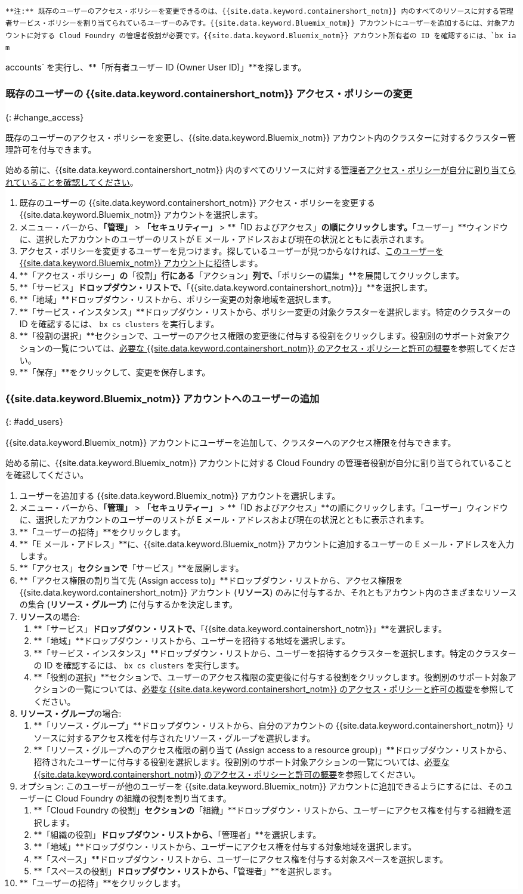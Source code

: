     **注:** 既存のユーザーのアクセス・ポリシーを変更できるのは、{{site.data.keyword.containershort_notm}} 内のすべてのリソースに対する管理者サービス・ポリシーを割り当てられているユーザーのみです。{{site.data.keyword.Bluemix_notm}} アカウントにユーザーを追加するには、対象アカウントに対する Cloud Foundry の管理者役割が必要です。{{site.data.keyword.Bluemix_notm}} アカウント所有者の ID を確認するには、`bx iam
accounts` を実行し、**「所有者ユーザー ID (Owner User ID)」**を探します。


### 既存のユーザーの {{site.data.keyword.containershort_notm}} アクセス・ポリシーの変更
{: #change_access}

既存のユーザーのアクセス・ポリシーを変更し、{{site.data.keyword.Bluemix_notm}} アカウント内のクラスターに対するクラスター管理許可を付与できます。

始める前に、{{site.data.keyword.containershort_notm}} 内のすべてのリソースに対する[管理者アクセス・ポリシーが自分に割り当てられていることを確認してください](#view_access)。

1.  既存のユーザーの {{site.data.keyword.containershort_notm}} アクセス・ポリシーを変更する {{site.data.keyword.Bluemix_notm}} アカウントを選択します。
2.  メニュー・バーから、**「管理」** > **「セキュリティー」** > **「ID およびアクセス」**の順にクリックします。**「ユーザー」**ウィンドウに、選択したアカウントのユーザーのリストが E メール・アドレスおよび現在の状況とともに表示されます。
3.  アクセス・ポリシーを変更するユーザーを見つけます。探しているユーザーが見つからなければ、[このユーザーを {{site.data.keyword.Bluemix_notm}} アカウントに招待](#add_users)します。
4.  **「アクセス・ポリシー」**の**「役割」**行にある**「アクション」**列で、**「ポリシーの編集」**を展開してクリックします。
5.  **「サービス」**ドロップダウン・リストで、**「{{site.data.keyword.containershort_notm}}」**を選択します。
6.  **「地域」**ドロップダウン・リストから、ポリシー変更の対象地域を選択します。
7.  **「サービス・インスタンス」**ドロップダウン・リストから、ポリシー変更の対象クラスターを選択します。特定のクラスターの ID を確認するには、
`bx cs clusters` を実行します。
8.  **「役割の選択」**セクションで、ユーザーのアクセス権限の変更後に付与する役割をクリックします。役割別のサポート対象アクションの一覧については、[必要な {{site.data.keyword.containershort_notm}} のアクセス・ポリシーと許可の概要](#access_ov)を参照してください。
9.  **「保存」**をクリックして、変更を保存します。

### {{site.data.keyword.Bluemix_notm}} アカウントへのユーザーの追加
{: #add_users}

{{site.data.keyword.Bluemix_notm}} アカウントにユーザーを追加して、クラスターへのアクセス権限を付与できます。

始める前に、{{site.data.keyword.Bluemix_notm}} アカウントに対する Cloud Foundry の管理者役割が自分に割り当てられていることを確認してください。

1.  ユーザーを追加する {{site.data.keyword.Bluemix_notm}} アカウントを選択します。
2.  メニュー・バーから、**「管理」** > **「セキュリティー」** > **「ID およびアクセス」**の順にクリックします。「ユーザー」ウィンドウに、選択したアカウントのユーザーのリストが E メール・アドレスおよび現在の状況とともに表示されます。
3.  **「ユーザーの招待」**をクリックします。
4.  **「E メール・アドレス」**に、{{site.data.keyword.Bluemix_notm}} アカウントに追加するユーザーの E メール・アドレスを入力します。
5.  **「アクセス」**セクションで**「サービス」**を展開します。
6.  **「アクセス権限の割り当て先 (Assign access to)」**ドロップダウン・リストから、アクセス権限を {{site.data.keyword.containershort_notm}} アカウント (**リソース**) のみに付与するか、それともアカウント内のさまざまなリソースの集合 (**リソース・グループ**) に付与するかを決定します。
7.  **リソース**の場合:
    1. **「サービス」**ドロップダウン・リストで、**「{{site.data.keyword.containershort_notm}}」**を選択します。
    2. **「地域」**ドロップダウン・リストから、ユーザーを招待する地域を選択します。
    3. **「サービス・インスタンス」**ドロップダウン・リストから、ユーザーを招待するクラスターを選択します。特定のクラスターの ID を確認するには、
`bx cs clusters` を実行します。
    4. **「役割の選択」**セクションで、ユーザーのアクセス権限の変更後に付与する役割をクリックします。役割別のサポート対象アクションの一覧については、[必要な {{site.data.keyword.containershort_notm}} のアクセス・ポリシーと許可の概要](#access_ov)を参照してください。
8. **リソース・グループ**の場合:
    1. **「リソース・グループ」**ドロップダウン・リストから、自分のアカウントの {{site.data.keyword.containershort_notm}} リソースに対するアクセス権を付与されたリソース・グループを選択します。
    2. **「リソース・グループへのアクセス権限の割り当て (Assign access to a resource group)」**ドロップダウン・リストから、招待されたユーザーに付与する役割を選択します。役割別のサポート対象アクションの一覧については、[必要な {{site.data.keyword.containershort_notm}} のアクセス・ポリシーと許可の概要](#access_ov)を参照してください。
9. オプション: このユーザーが他のユーザーを {{site.data.keyword.Bluemix_notm}} アカウントに追加できるようにするには、そのユーザーに Cloud Foundry の組織の役割を割り当てます。
    1. **「Cloud Foundry の役割」**セクションの**「組織」**ドロップダウン・リストから、ユーザーにアクセス権を付与する組織を選択します。
    2. **「組織の役割」**ドロップダウン・リストから、**「管理者」**を選択します。
    3. **「地域」**ドロップダウン・リストから、ユーザーにアクセス権を付与する対象地域を選択します。
    4. **「スペース」**ドロップダウン・リストから、ユーザーにアクセス権を付与する対象スペースを選択します。
    5. **「スペースの役割」**ドロップダウン・リストから、**「管理者」**を選択します。
10. **「ユーザーの招待」**をクリックします。
